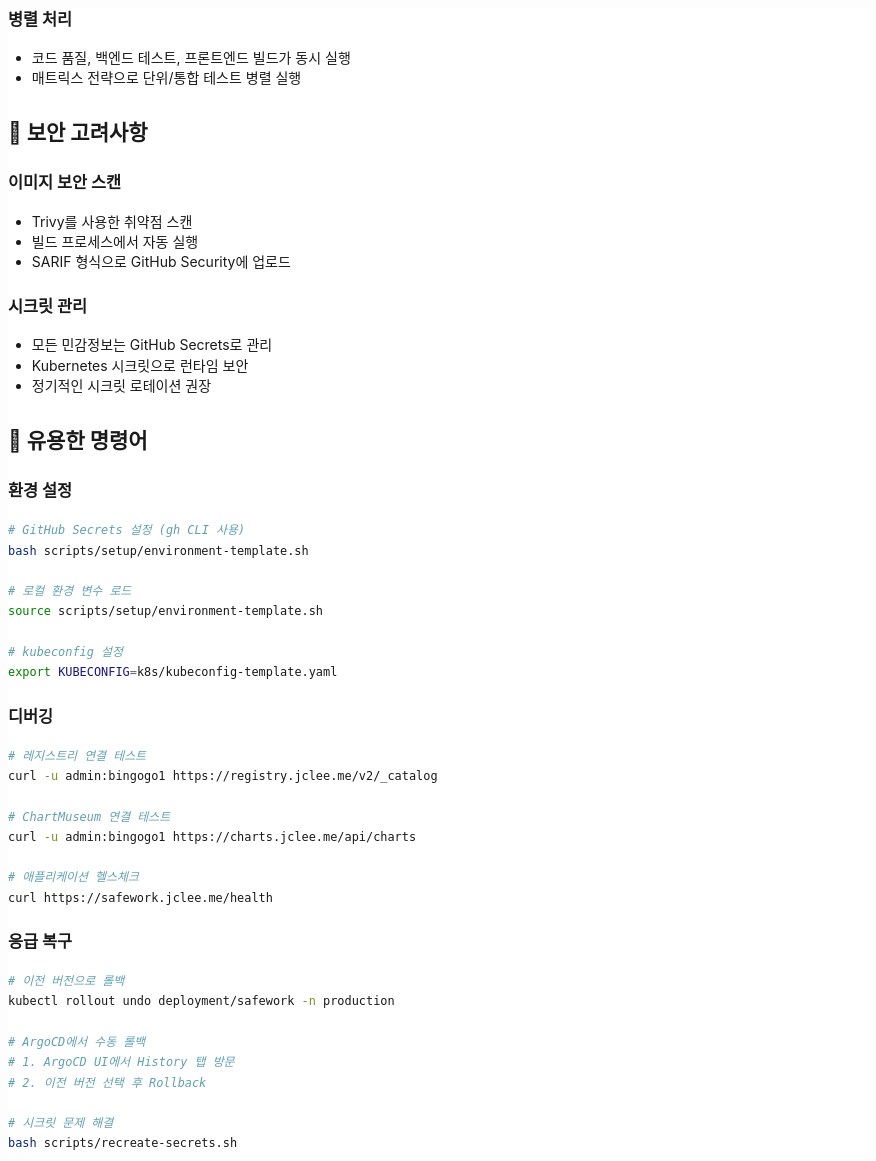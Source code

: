 ### 병렬 처리
- 코드 품질, 백엔드 테스트, 프론트엔드 빌드가 동시 실행
- 매트릭스 전략으로 단위/통합 테스트 병렬 실행

## 🔐 보안 고려사항

### 이미지 보안 스캔
- Trivy를 사용한 취약점 스캔
- 빌드 프로세스에서 자동 실행
- SARIF 형식으로 GitHub Security에 업로드

### 시크릿 관리
- 모든 민감정보는 GitHub Secrets로 관리
- Kubernetes 시크릿으로 런타임 보안
- 정기적인 시크릿 로테이션 권장

## 🔧 유용한 명령어

### 환경 설정
```bash
# GitHub Secrets 설정 (gh CLI 사용)
bash scripts/setup/environment-template.sh

# 로컬 환경 변수 로드
source scripts/setup/environment-template.sh

# kubeconfig 설정
export KUBECONFIG=k8s/kubeconfig-template.yaml
```

### 디버깅
```bash
# 레지스트리 연결 테스트
curl -u admin:bingogo1 https://registry.jclee.me/v2/_catalog

# ChartMuseum 연결 테스트  
curl -u admin:bingogo1 https://charts.jclee.me/api/charts

# 애플리케이션 헬스체크
curl https://safework.jclee.me/health
```

### 응급 복구
```bash
# 이전 버전으로 롤백
kubectl rollout undo deployment/safework -n production

# ArgoCD에서 수동 롤백
# 1. ArgoCD UI에서 History 탭 방문
# 2. 이전 버전 선택 후 Rollback

# 시크릿 문제 해결
bash scripts/recreate-secrets.sh
```
